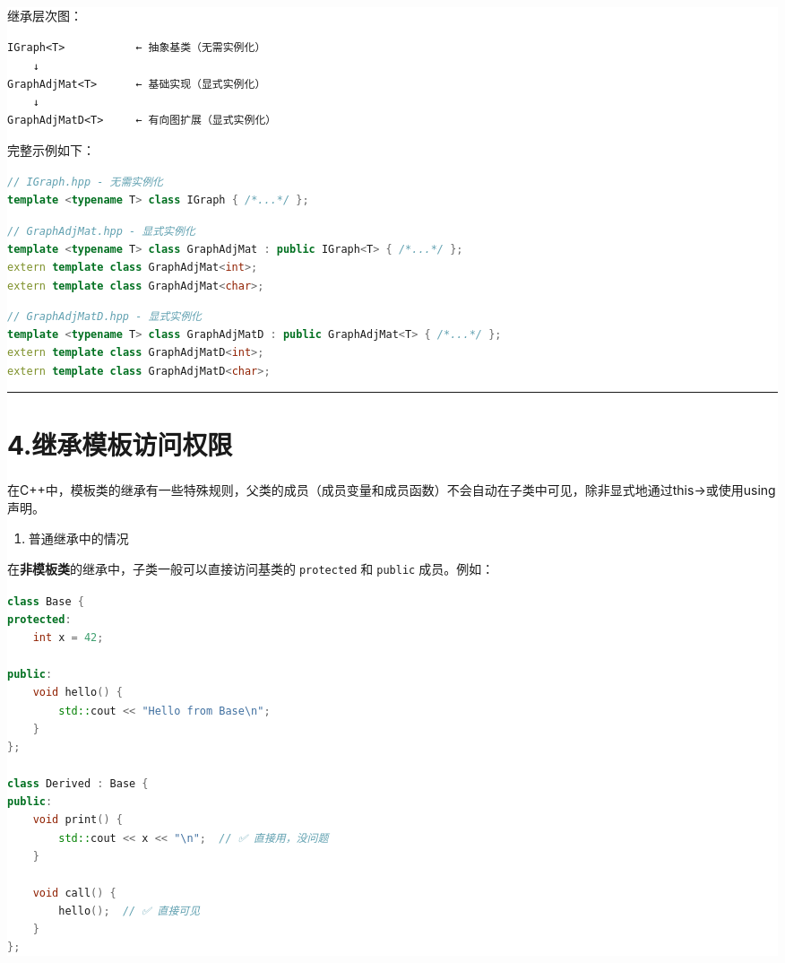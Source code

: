 继承层次图：
```
IGraph<T>           ← 抽象基类（无需实例化）
    ↓
GraphAdjMat<T>      ← 基础实现（显式实例化）
    ↓
GraphAdjMatD<T>     ← 有向图扩展（显式实例化）
```

完整示例如下：
```cpp
// IGraph.hpp - 无需实例化
template <typename T> class IGraph { /*...*/ };
```

```cpp
// GraphAdjMat.hpp - 显式实例化
template <typename T> class GraphAdjMat : public IGraph<T> { /*...*/ };
extern template class GraphAdjMat<int>;
extern template class GraphAdjMat<char>;
```

```cpp
// GraphAdjMatD.hpp - 显式实例化
template <typename T> class GraphAdjMatD : public GraphAdjMat<T> { /*...*/ };
extern template class GraphAdjMatD<int>;
extern template class GraphAdjMatD<char>;
```

---

# 4.继承模板访问权限

在C++中，模板类的继承有一些特殊规则，父类的成员（成员变量和成员函数）不会自动在子类中可见，除非显式地通过this->或使用using声明。

1. 普通继承中的情况

在**非模板类**的继承中，子类一般可以直接访问基类的 `protected` 和 `public` 成员。例如：

```cpp
class Base {
protected:
    int x = 42;

public:
    void hello() {
        std::cout << "Hello from Base\n";
    }
};

class Derived : Base {
public:
    void print() {
        std::cout << x << "\n";  // ✅ 直接用，没问题
    }

    void call() {
        hello();  // ✅ 直接可见
    }
};
```
